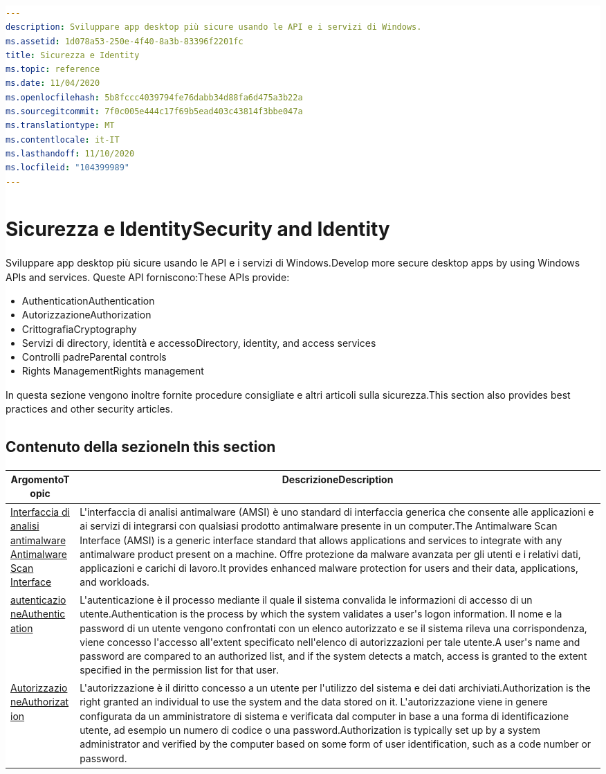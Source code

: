 ```yaml
---
description: Sviluppare app desktop più sicure usando le API e i servizi di Windows.
ms.assetid: 1d078a53-250e-4f40-8a3b-83396f2201fc
title: Sicurezza e Identity
ms.topic: reference
ms.date: 11/04/2020
ms.openlocfilehash: 5b8fccc4039794fe76dabb34d88fa6d475a3b22a
ms.sourcegitcommit: 7f0c005e444c17f69b5ead403c43814f3bbe047a
ms.translationtype: MT
ms.contentlocale: it-IT
ms.lasthandoff: 11/10/2020
ms.locfileid: "104399989"
---
```

# <a name="security-and-identity"></a><span data-ttu-id="548c2-103">Sicurezza e Identity</span><span class="sxs-lookup"><span data-stu-id="548c2-103">Security and Identity</span></span>

<span data-ttu-id="548c2-104">Sviluppare app desktop più sicure usando le API e i servizi di Windows.</span><span class="sxs-lookup"><span data-stu-id="548c2-104">Develop more secure desktop apps by using Windows APIs and services.</span></span> <span data-ttu-id="548c2-105">Queste API forniscono:</span><span class="sxs-lookup"><span data-stu-id="548c2-105">These APIs provide:</span></span>

- <span data-ttu-id="548c2-106">Authentication</span><span class="sxs-lookup"><span data-stu-id="548c2-106">Authentication</span></span>
- <span data-ttu-id="548c2-107">Autorizzazione</span><span class="sxs-lookup"><span data-stu-id="548c2-107">Authorization</span></span>
- <span data-ttu-id="548c2-108">Crittografia</span><span class="sxs-lookup"><span data-stu-id="548c2-108">Cryptography</span></span>
- <span data-ttu-id="548c2-109">Servizi di directory, identità e accesso</span><span class="sxs-lookup"><span data-stu-id="548c2-109">Directory, identity, and access services</span></span>
- <span data-ttu-id="548c2-110">Controlli padre</span><span class="sxs-lookup"><span data-stu-id="548c2-110">Parental controls</span></span>
- <span data-ttu-id="548c2-111">Rights Management</span><span class="sxs-lookup"><span data-stu-id="548c2-111">Rights management</span></span>

<span data-ttu-id="548c2-112">In questa sezione vengono inoltre fornite procedure consigliate e altri articoli sulla sicurezza.</span><span class="sxs-lookup"><span data-stu-id="548c2-112">This section also provides best practices and other security articles.</span></span>

## <a name="in-this-section"></a><span data-ttu-id="548c2-113">Contenuto della sezione</span><span class="sxs-lookup"><span data-stu-id="548c2-113">In this section</span></span>

| <span data-ttu-id="548c2-114">Argomento</span><span class="sxs-lookup"><span data-stu-id="548c2-114">Topic</span></span> | <span data-ttu-id="548c2-115">Descrizione</span><span class="sxs-lookup"><span data-stu-id="548c2-115">Description</span></span> |
| ----- | ----------- |
| [<span data-ttu-id="548c2-116">Interfaccia di analisi antimalware</span><span class="sxs-lookup"><span data-stu-id="548c2-116">Antimalware Scan Interface</span></span>](./amsi/antimalware-scan-interface-portal.md) | <span data-ttu-id="548c2-117">L'interfaccia di analisi antimalware (AMSI) è uno standard di interfaccia generica che consente alle applicazioni e ai servizi di integrarsi con qualsiasi prodotto antimalware presente in un computer.</span><span class="sxs-lookup"><span data-stu-id="548c2-117">The Antimalware Scan Interface (AMSI) is a generic interface standard that allows applications and services to integrate with any antimalware product present on a machine.</span></span> <span data-ttu-id="548c2-118">Offre protezione da malware avanzata per gli utenti e i relativi dati, applicazioni e carichi di lavoro.</span><span class="sxs-lookup"><span data-stu-id="548c2-118">It provides enhanced malware protection for users and their data, applications, and workloads.</span></span> |
| [<span data-ttu-id="548c2-119">autenticazione</span><span class="sxs-lookup"><span data-stu-id="548c2-119">Authentication</span></span>](./secauthn/authentication-portal.md) | <span data-ttu-id="548c2-120">L'autenticazione è il processo mediante il quale il sistema convalida le informazioni di accesso di un utente.</span><span class="sxs-lookup"><span data-stu-id="548c2-120">Authentication is the process by which the system validates a user's logon information.</span></span> <span data-ttu-id="548c2-121">Il nome e la password di un utente vengono confrontati con un elenco autorizzato e se il sistema rileva una corrispondenza, viene concesso l'accesso all'extent specificato nell'elenco di autorizzazioni per tale utente.</span><span class="sxs-lookup"><span data-stu-id="548c2-121">A user's name and password are compared to an authorized list, and if the system detects a match, access is granted to the extent specified in the permission list for that user.</span></span> |
| [<span data-ttu-id="548c2-122">Autorizzazione</span><span class="sxs-lookup"><span data-stu-id="548c2-122">Authorization</span></span>](./secauthz/authorization-portal.md) | <span data-ttu-id="548c2-123">L'autorizzazione è il diritto concesso a un utente per l'utilizzo del sistema e dei dati archiviati.</span><span class="sxs-lookup"><span data-stu-id="548c2-123">Authorization is the right granted an individual to use the system and the data stored on it.</span></span> <span data-ttu-id="548c2-124">L'autorizzazione viene in genere configurata da un amministratore di sistema e verificata dal computer in base a una forma di identificazione utente, ad esempio un numero di codice o una password.</span><span class="sxs-lookup"><span data-stu-id="548c2-124">Authorization is typically set up by a system administrator and verified by the computer based on some form of user identification, such as a code number or password.</span></span> |